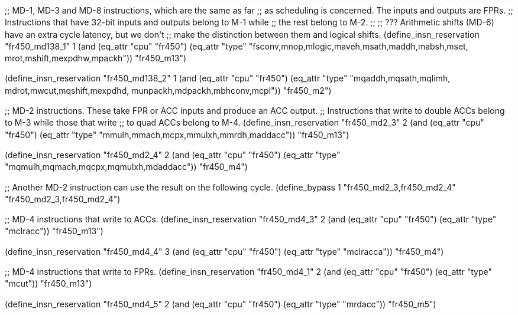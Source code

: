 ;; MD-1, MD-3 and MD-8 instructions, which are the same as far
;; as scheduling is concerned.  The inputs and outputs are FPRs.
;; Instructions that have 32-bit inputs and outputs belong to M-1 while
;; the rest belong to M-2.
;;
;; ??? Arithmetic shifts (MD-6) have an extra cycle latency, but we don't
;; make the distinction between them and logical shifts.
(define_insn_reservation "fr450_md138_1" 1
  (and (eq_attr "cpu" "fr450")
       (eq_attr "type" "fsconv,mnop,mlogic,maveh,msath,maddh,mabsh,mset,
			mrot,mshift,mexpdhw,mpackh"))
  "fr450_m13")

(define_insn_reservation "fr450_md138_2" 1
  (and (eq_attr "cpu" "fr450")
       (eq_attr "type" "mqaddh,mqsath,mqlimh,
			mdrot,mwcut,mqshift,mexpdhd,
			munpackh,mdpackh,mbhconv,mcpl"))
  "fr450_m2")

;; MD-2 instructions.  These take FPR or ACC inputs and produce an ACC output.
;; Instructions that write to double ACCs belong to M-3 while those that write
;; to quad ACCs belong to M-4.
(define_insn_reservation "fr450_md2_3" 2
  (and (eq_attr "cpu" "fr450")
       (eq_attr "type" "mmulh,mmach,mcpx,mmulxh,mmrdh,maddacc"))
  "fr450_m13")

(define_insn_reservation "fr450_md2_4" 2
  (and (eq_attr "cpu" "fr450")
       (eq_attr "type" "mqmulh,mqmach,mqcpx,mqmulxh,mdaddacc"))
  "fr450_m4")

;; Another MD-2 instruction can use the result on the following cycle.
(define_bypass 1 "fr450_md2_3,fr450_md2_4" "fr450_md2_3,fr450_md2_4")

;; MD-4 instructions that write to ACCs.
(define_insn_reservation "fr450_md4_3" 2
  (and (eq_attr "cpu" "fr450")
       (eq_attr "type" "mclracc"))
  "fr450_m13")

(define_insn_reservation "fr450_md4_4" 3
  (and (eq_attr "cpu" "fr450")
       (eq_attr "type" "mclracca"))
  "fr450_m4")

;; MD-4 instructions that write to FPRs.
(define_insn_reservation "fr450_md4_1" 2
  (and (eq_attr "cpu" "fr450")
       (eq_attr "type" "mcut"))
  "fr450_m13")

(define_insn_reservation "fr450_md4_5" 2
  (and (eq_attr "cpu" "fr450")
       (eq_attr "type" "mrdacc"))
  "fr450_m5")
